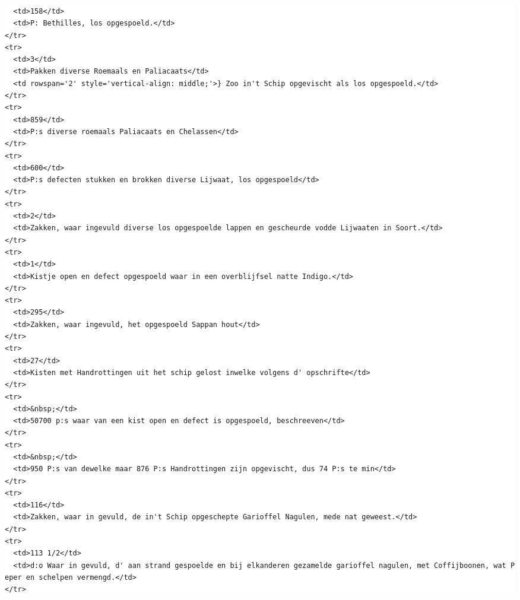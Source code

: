      <td>158</td>
      <td>P: Bethilles, los opgespoeld.</td>
    </tr>
    <tr>
      <td>3</td>
      <td>Pakken diverse Roemaals en Paliacaats</td>
      <td rowspan='2' style='vertical-align: middle;'>} Zoo in't Schip opgevischt als los opgespoeld.</td>
    </tr>
    <tr>
      <td>859</td>
      <td>P:s diverse roemaals Paliacaats en Chelassen</td>
    </tr>
    <tr>
      <td>600</td>
      <td>P:s defecten stukken en brokken diverse Lijwaat, los opgespoeld</td>
    </tr>
    <tr>
      <td>2</td>
      <td>Zakken, waar ingevuld diverse los opgespoelde lappen en gescheurde vodde Lijwaaten in Soort.</td>
    </tr>
    <tr>
      <td>1</td>
      <td>Kistje open en defect opgespoeld waar in een overblijfsel natte Indigo.</td>
    </tr>
    <tr>
      <td>295</td>
      <td>Zakken, waar ingevuld, het opgespoeld Sappan hout</td>
    </tr>
    <tr>
      <td>27</td>
      <td>Kisten met Handrottingen uit het schip gelost inwelke volgens d' opschrifte</td>
    </tr>
    <tr>
      <td>&nbsp;</td>
      <td>50700 p:s waar van een kist open en defect is opgespoeld, beschreeven</td>
    </tr>
    <tr>
      <td>&nbsp;</td>
      <td>950 P:s van dewelke maar 876 P:s Handrottingen zijn opgevischt, dus 74 P:s te min</td>
    </tr>
    <tr>
      <td>116</td>
      <td>Zakken, waar in gevuld, de in't Schip opgeschepte Garioffel Nagulen, mede nat geweest.</td>
    </tr>
    <tr>
      <td>113 1/2</td>
      <td>d:o Waar in gevuld, d' aan strand gespoelde en bij elkanderen gezamelde garioffel nagulen, met Coffijboonen, wat Peper en schelpen vermengd.</td>
    </tr>
  </tbody>
</table>
